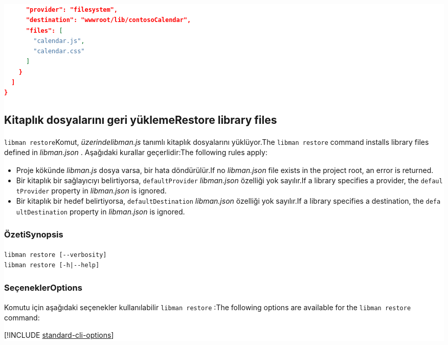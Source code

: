 ```json
      "provider": "filesystem",
      "destination": "wwwroot/lib/contosoCalendar",
      "files": [
        "calendar.js",
        "calendar.css"
      ]
    }
  ]
}
```

## <a name="restore-library-files"></a><span data-ttu-id="a8b58-170">Kitaplık dosyalarını geri yükleme</span><span class="sxs-lookup"><span data-stu-id="a8b58-170">Restore library files</span></span>

<span data-ttu-id="a8b58-171">`libman restore`Komut, *üzerindelibman.js* tanımlı kitaplık dosyalarını yüklüyor.</span><span class="sxs-lookup"><span data-stu-id="a8b58-171">The `libman restore` command installs library files defined in *libman.json* .</span></span> <span data-ttu-id="a8b58-172">Aşağıdaki kurallar geçerlidir:</span><span class="sxs-lookup"><span data-stu-id="a8b58-172">The following rules apply:</span></span>

* <span data-ttu-id="a8b58-173">Proje kökünde *libman.js* dosya varsa, bir hata döndürülür.</span><span class="sxs-lookup"><span data-stu-id="a8b58-173">If no *libman.json* file exists in the project root, an error is returned.</span></span>
* <span data-ttu-id="a8b58-174">Bir kitaplık bir sağlayıcıyı belirtiyorsa, `defaultProvider` *libman.json* özelliği yok sayılır.</span><span class="sxs-lookup"><span data-stu-id="a8b58-174">If a library specifies a provider, the `defaultProvider` property in *libman.json* is ignored.</span></span>
* <span data-ttu-id="a8b58-175">Bir kitaplık bir hedef belirtiyorsa, `defaultDestination` *libman.json* özelliği yok sayılır.</span><span class="sxs-lookup"><span data-stu-id="a8b58-175">If a library specifies a destination, the `defaultDestination` property in *libman.json* is ignored.</span></span>

### <a name="synopsis"></a><span data-ttu-id="a8b58-176">Özeti</span><span class="sxs-lookup"><span data-stu-id="a8b58-176">Synopsis</span></span>

```console
libman restore [--verbosity]
libman restore [-h|--help]
```

### <a name="options"></a><span data-ttu-id="a8b58-177">Seçenekler</span><span class="sxs-lookup"><span data-stu-id="a8b58-177">Options</span></span>

<span data-ttu-id="a8b58-178">Komutu için aşağıdaki seçenekler kullanılabilir `libman restore` :</span><span class="sxs-lookup"><span data-stu-id="a8b58-178">The following options are available for the `libman restore` command:</span></span>

[!INCLUDE [standard-cli-options](../../includes/libman-cli/standard-cli-options.md)]
